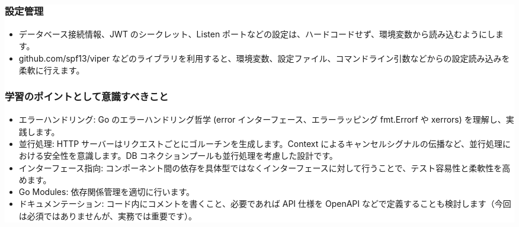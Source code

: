 ### 設定管理

- データベース接続情報、JWT のシークレット、Listen ポートなどの設定は、ハードコードせず、環境変数から読み込むようにします。
- github.com/spf13/viper などのライブラリを利用すると、環境変数、設定ファイル、コマンドライン引数などからの設定読み込みを柔軟に行えます。

### 学習のポイントとして意識すべきこと

- エラーハンドリング: Go のエラーハンドリング哲学 (error インターフェース、エラーラッピング fmt.Errorf や xerrors) を理解し、実践します。
- 並行処理: HTTP サーバーはリクエストごとにゴルーチンを生成します。Context によるキャンセルシグナルの伝播など、並行処理における安全性を意識します。DB コネクションプールも並行処理を考慮した設計です。
- インターフェース指向: コンポーネント間の依存を具体型ではなくインターフェースに対して行うことで、テスト容易性と柔軟性を高めます。
- Go Modules: 依存関係管理を適切に行います。
- ドキュメンテーション: コード内にコメントを書くこと、必要であれば API 仕様を OpenAPI などで定義することも検討します（今回は必須ではありませんが、実務では重要です）。
